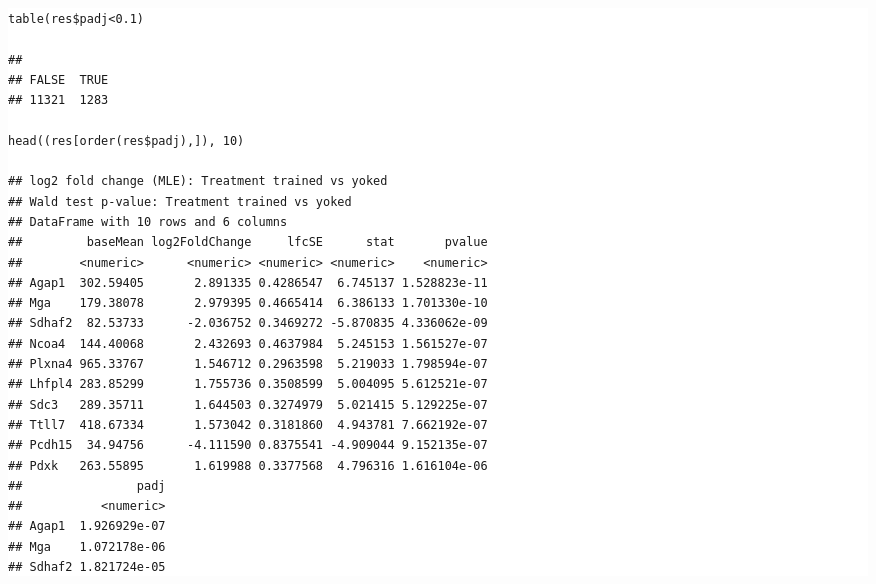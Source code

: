     table(res$padj<0.1)

    ## 
    ## FALSE  TRUE 
    ## 11321  1283

    head((res[order(res$padj),]), 10)

    ## log2 fold change (MLE): Treatment trained vs yoked 
    ## Wald test p-value: Treatment trained vs yoked 
    ## DataFrame with 10 rows and 6 columns
    ##         baseMean log2FoldChange     lfcSE      stat       pvalue
    ##        <numeric>      <numeric> <numeric> <numeric>    <numeric>
    ## Agap1  302.59405       2.891335 0.4286547  6.745137 1.528823e-11
    ## Mga    179.38078       2.979395 0.4665414  6.386133 1.701330e-10
    ## Sdhaf2  82.53733      -2.036752 0.3469272 -5.870835 4.336062e-09
    ## Ncoa4  144.40068       2.432693 0.4637984  5.245153 1.561527e-07
    ## Plxna4 965.33767       1.546712 0.2963598  5.219033 1.798594e-07
    ## Lhfpl4 283.85299       1.755736 0.3508599  5.004095 5.612521e-07
    ## Sdc3   289.35711       1.644503 0.3274979  5.021415 5.129225e-07
    ## Ttll7  418.67334       1.573042 0.3181860  4.943781 7.662192e-07
    ## Pcdh15  34.94756      -4.111590 0.8375541 -4.909044 9.152135e-07
    ## Pdxk   263.55895       1.619988 0.3377568  4.796316 1.616104e-06
    ##                padj
    ##           <numeric>
    ## Agap1  1.926929e-07
    ## Mga    1.072178e-06
    ## Sdhaf2 1.821724e-05